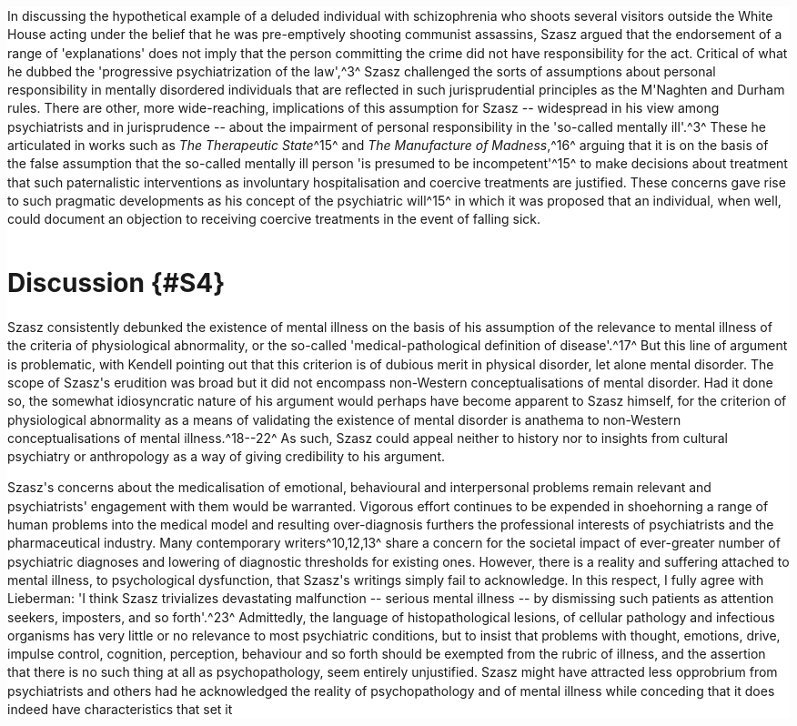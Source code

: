 In discussing the hypothetical example of a deluded individual with
schizophrenia who shoots several visitors outside the White House acting
under the belief that he was pre-emptively shooting communist assassins,
Szasz argued that the endorsement of a range of 'explanations' does not
imply that the person committing the crime did not have responsibility
for the act. Critical of what he dubbed the 'progressive
psychiatrization of the law',^3^ Szasz challenged the sorts of
assumptions about personal responsibility in mentally disordered
individuals that are reflected in such jurisprudential principles as the
M\'Naghten and Durham rules. There are other, more wide-reaching,
implications of this assumption for Szasz -- widespread in his view
among psychiatrists and in jurisprudence -- about the impairment of
personal responsibility in the 'so-called mentally ill'.^3^ These he
articulated in works such as *The Therapeutic State*^15^ and *The
Manufacture of Madness*,^16^ arguing that it is on the basis of the
false assumption that the so-called mentally ill person 'is presumed to
be incompetent'^15^ to make decisions about treatment that such
paternalistic interventions as involuntary hospitalisation and coercive
treatments are justified. These concerns gave rise to such pragmatic
developments as his concept of the psychiatric will^15^ in which it was
proposed that an individual, when well, could document an objection to
receiving coercive treatments in the event of falling sick.

# Discussion {#S4}

Szasz consistently debunked the existence of mental illness on the basis
of his assumption of the relevance to mental illness of the criteria of
physiological abnormality, or the so-called 'medical-pathological
definition of disease'.^17^ But this line of argument is problematic,
with Kendell pointing out that this criterion is of dubious merit in
physical disorder, let alone mental disorder. The scope of Szasz\'s
erudition was broad but it did not encompass non-Western
conceptualisations of mental disorder. Had it done so, the somewhat
idiosyncratic nature of his argument would perhaps have become apparent
to Szasz himself, for the criterion of physiological abnormality as a
means of validating the existence of mental disorder is anathema to
non-Western conceptualisations of mental illness.^18--22^ As such, Szasz
could appeal neither to history nor to insights from cultural psychiatry
or anthropology as a way of giving credibility to his argument.

Szasz\'s concerns about the medicalisation of emotional, behavioural and
interpersonal problems remain relevant and psychiatrists\' engagement
with them would be warranted. Vigorous effort continues to be expended
in shoehorning a range of human problems into the medical model and
resulting over-diagnosis furthers the professional interests of
psychiatrists and the pharmaceutical industry. Many contemporary
writers^10,12,13^ share a concern for the societal impact of
ever-greater number of psychiatric diagnoses and lowering of diagnostic
thresholds for existing ones. However, there is a reality and suffering
attached to mental illness, to psychological dysfunction, that Szasz\'s
writings simply fail to acknowledge. In this respect, I fully agree with
Lieberman: 'I think Szasz trivializes devastating malfunction -- serious
mental illness -- by dismissing such patients as attention seekers,
imposters, and so forth'.^23^ Admittedly, the language of
histopathological lesions, of cellular pathology and infectious
organisms has very little or no relevance to most psychiatric
conditions, but to insist that problems with thought, emotions, drive,
impulse control, cognition, perception, behaviour and so forth should be
exempted from the rubric of illness, and the assertion that there is no
such thing at all as psychopathology, seem entirely unjustified. Szasz
might have attracted less opprobrium from psychiatrists and others had
he acknowledged the reality of psychopathology and of mental illness
while conceding that it does indeed have characteristics that set it